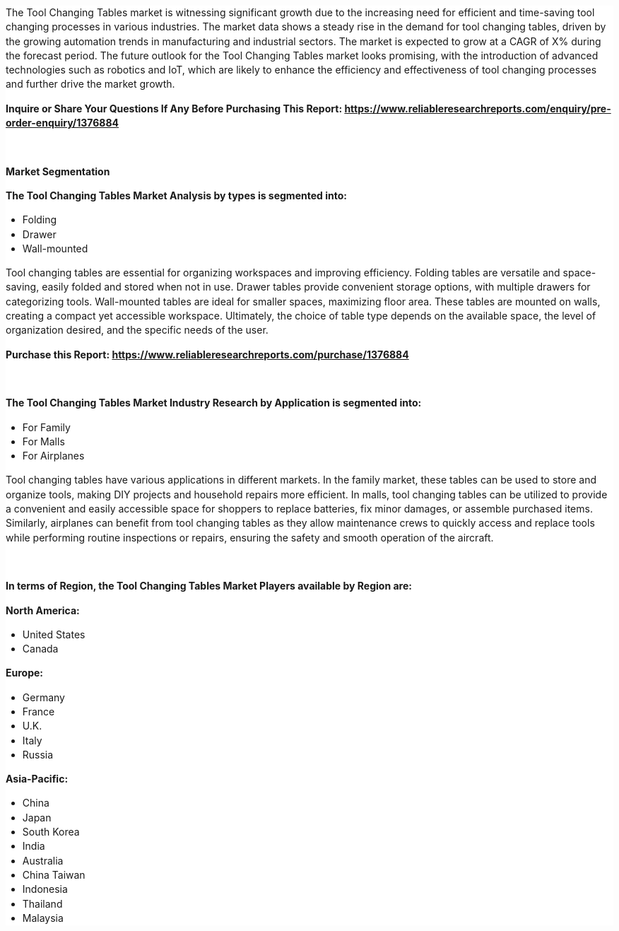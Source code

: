 <p><p>The Tool Changing Tables market is witnessing significant growth due to the increasing need for efficient and time-saving tool changing processes in various industries. The market data shows a steady rise in the demand for tool changing tables, driven by the growing automation trends in manufacturing and industrial sectors. The market is expected to grow at a CAGR of X% during the forecast period. The future outlook for the Tool Changing Tables market looks promising, with the introduction of advanced technologies such as robotics and IoT, which are likely to enhance the efficiency and effectiveness of tool changing processes and further drive the market growth.</p></p>
<p><strong>Inquire or Share Your Questions If Any Before Purchasing This Report: <a href="https://www.reliableresearchreports.com/enquiry/pre-order-enquiry/1376884">https://www.reliableresearchreports.com/enquiry/pre-order-enquiry/1376884</a></strong></p>
<p>&nbsp;</p>
<p><strong>Market Segmentation</strong></p>
<p><strong>The Tool Changing Tables Market Analysis by types is segmented into:</strong></p>
<p><ul><li>Folding</li><li>Drawer</li><li>Wall-mounted</li></ul></p>
<p><p>Tool changing tables are essential for organizing workspaces and improving efficiency. Folding tables are versatile and space-saving, easily folded and stored when not in use. Drawer tables provide convenient storage options, with multiple drawers for categorizing tools. Wall-mounted tables are ideal for smaller spaces, maximizing floor area. These tables are mounted on walls, creating a compact yet accessible workspace. Ultimately, the choice of table type depends on the available space, the level of organization desired, and the specific needs of the user.</p></p>
<p><strong>Purchase this Report:&nbsp;<a href="https://www.reliableresearchreports.com/purchase/1376884">https://www.reliableresearchreports.com/purchase/1376884</a></strong></p>
<p>&nbsp;</p>
<p><strong>The Tool Changing Tables Market Industry Research by Application is segmented into:</strong></p>
<p><ul><li>For Family</li><li>For Malls</li><li>For Airplanes</li></ul></p>
<p><p>Tool changing tables have various applications in different markets. In the family market, these tables can be used to store and organize tools, making DIY projects and household repairs more efficient. In malls, tool changing tables can be utilized to provide a convenient and easily accessible space for shoppers to replace batteries, fix minor damages, or assemble purchased items. Similarly, airplanes can benefit from tool changing tables as they allow maintenance crews to quickly access and replace tools while performing routine inspections or repairs, ensuring the safety and smooth operation of the aircraft.</p></p>
<p>&nbsp;</p>
<p><strong>In terms of Region, the Tool Changing Tables Market Players available by Region are:</strong></p>
<p>
    <p> <strong> North America: </strong>
        <ul>
            <li>United States</li>
            <li>Canada</li>
        </ul>
        </p> 
    <p> <strong> Europe: </strong>
        <ul>
            <li>Germany</li>
            <li>France</li>
            <li>U.K.</li>
            <li>Italy</li>
            <li>Russia</li>
        </ul>
        </p> 
    <p> <strong> Asia-Pacific: </strong>
        <ul>
            <li>China</li>
            <li>Japan</li>
            <li>South Korea</li>
            <li>India</li>
            <li>Australia</li>
            <li>China Taiwan</li>
            <li>Indonesia</li>
            <li>Thailand</li>
            <li>Malaysia</li>
        </ul>